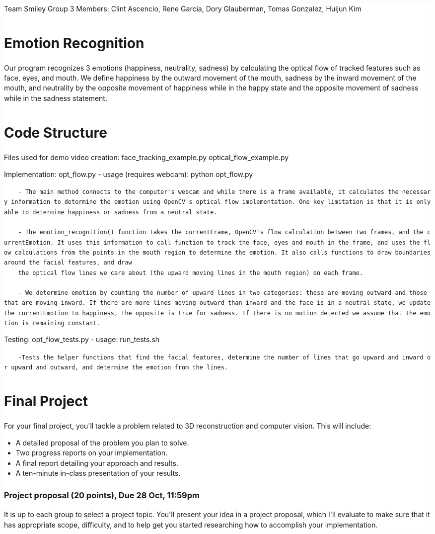 Team Smiley
Group 3
Members: Clint Ascencio, Rene Garcia, Dory Glauberman, Tomas Gonzalez, Huijun Kim

Emotion Recognition
========
Our program recognizes 3 emotions (happiness, neutrality, sadness) by calculating the optical flow of tracked features such as face, eyes, and mouth. We define happiness by the outward movement of the mouth, sadness by the inward movement of the mouth, and neutrality by the opposite movement of happiness while in the happy state and the opposite movement of sadness while in the sadness statement.

Code Structure
========
Files used for demo video creation:
	face_tracking_example.py
	optical_flow_example.py

Implementation:
	opt_flow.py - usage (requires webcam): python opt_flow.py 

		- The main method connects to the computer's webcam and while there is a frame available, it calculates the necessary information to determine the emotion using OpenCV's optical flow implementation. One key limitation is that it is only able to determine happiness or sadness from a neutral state.

		- The emotion_recognition() function takes the currentFrame, OpenCV's flow calculation between two frames, and the currentEmotion. It uses this information to call function to track the face, eyes and mouth in the frame, and uses the flow calculations from the points in the mouth region to determine the emotion. It also calls functions to draw boundaries around the facial features, and draw
		the optical flow lines we care about (the upward moving lines in the mouth region) on each frame.

		- We determine emotion by counting the number of upward lines in two categories: those are moving outward and those that are moving inward. If there are more lines moving outward than inward and the face is in a neutral state, we update the currentEmotion to happiness, the opposite is true for sadness. If there is no motion detected we assume that the emotion is remaining constant.

Testing:
	opt_flow_tests.py - usage: run_tests.sh

		-Tests the helper functions that find the facial features, determine the number of lines that go upward and inward or upward and outward, and determine the emotion from the lines.



Final Project
========

For your final project, you'll tackle a problem related to 3D reconstruction and computer vision. This will include:

* A detailed proposal of the problem you plan to solve.
* Two progress reports on your implementation.
* A final report detailing your approach and results.
* A ten-minute in-class presentation of your results.

### Project proposal (20 points), Due 28 Oct, 11:59pm

It is up to each group to select a project topic. You'll present your idea in a project proposal, which I'll evaluate to make sure that it has appropriate scope, difficulty, and to help get you started researching how to accomplish your implementation.
